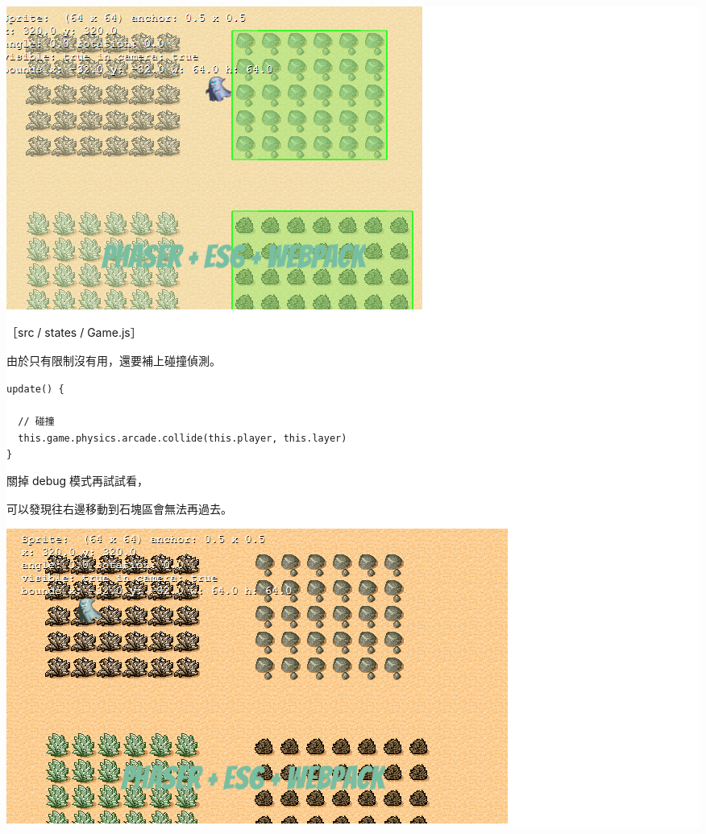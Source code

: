 [![1519475300_72421.png](https://raw.githubusercontent.com/explooosion/blogs/refs/heads/main/docs/images/2018-02-24_Phaser%20-%20Tilemaps%20create%20and%20collision%20-%20%5B%202%20%5D/1519475300_72421.png)](https://dotblogsfile.blob.core.windows.net/user/incredible/70d4e27e-766b-41b8-9656-066a7f9bc552/1519475300_72421.png)

［src / states / Game.js］

由於只有限制沒有用，還要補上碰撞偵測。

    update() {
    
      // 碰撞
      this.game.physics.arcade.collide(this.player, this.layer)
    }

關掉 debug 模式再試試看，

可以發現往右邊移動到石塊區會無法再過去。

[![1519475455_39377.gif](https://raw.githubusercontent.com/explooosion/blogs/refs/heads/main/docs/images/2018-02-24_Phaser%20-%20Tilemaps%20create%20and%20collision%20-%20%5B%202%20%5D/1519475455_39377.gif)](https://dotblogsfile.blob.core.windows.net/user/incredible/70d4e27e-766b-41b8-9656-066a7f9bc552/1519475455_39377.gif)
